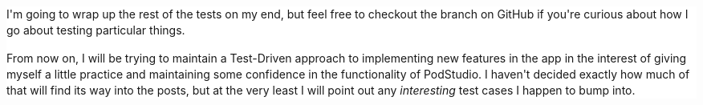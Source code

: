 I'm going to wrap up the rest of the tests on my end, but feel free to checkout the branch on GitHub if you're curious about how I go about testing particular things.

From now on, I will be trying to maintain a Test-Driven approach to implementing new features in the app in the interest of giving myself a little practice and maintaining some confidence in the functionality of PodStudio. I haven't decided exactly how much of that will find its way into the posts, but at the very least I will point out any *interesting* test cases I happen to bump into. 
